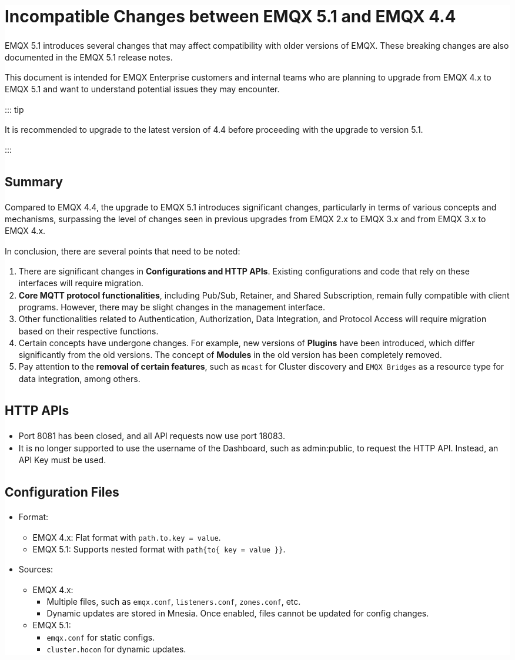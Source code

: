 # Incompatible Changes between EMQX 5.1 and EMQX 4.4

EMQX 5.1 introduces several changes that may affect compatibility with older versions of EMQX. These breaking changes are also documented in the EMQX 5.1 release notes.

This document is intended for EMQX Enterprise customers and internal teams who are planning to upgrade from EMQX 4.x to EMQX 5.1 and want to understand potential issues they may encounter.

::: tip

It is recommended to upgrade to the latest version of 4.4 before proceeding with the upgrade to version 5.1.

:::

## Summary

Compared to EMQX 4.4, the upgrade to EMQX 5.1 introduces significant changes, particularly in terms of various concepts and mechanisms, surpassing the level of changes seen in previous upgrades from EMQX 2.x to EMQX 3.x and from EMQX 3.x to EMQX 4.x.

In conclusion, there are several points that need to be noted:

1. There are significant changes in **Configurations and HTTP APIs**. Existing configurations and code that rely on these interfaces will require migration.
2. **Core MQTT protocol functionalities**, including Pub/Sub, Retainer, and Shared Subscription, remain fully compatible with client programs. However, there may be slight changes in the management interface.
3. Other functionalities related to Authentication, Authorization, Data Integration, and Protocol Access will require migration based on their respective functions.
4. Certain concepts have undergone changes. For example, new versions of **Plugins** have been introduced, which differ significantly from the old versions. The concept of **Modules** in the old version has been completely removed.
5. Pay attention to the **removal of certain features**, such as `mcast` for Cluster discovery and `EMQX Bridges` as a resource type for data integration, among others.

## HTTP APIs

- Port 8081 has been closed, and all API requests now use port 18083.
- It is no longer supported to use the username of the Dashboard, such as admin:public, to request the HTTP API. Instead, an API Key must be used.

## Configuration Files

- Format:

  - EMQX 4.x: Flat format with `path.to.key = value`.
  - EMQX 5.1: Supports nested format with `path{to{ key = value }}`.
- Sources:
  - EMQX 4.x:
    - Multiple files, such as `emqx.conf`, `listeners.conf`, `zones.conf`, etc.
    - Dynamic updates are stored in Mnesia. Once enabled, files cannot be updated for config changes.
  - EMQX 5.1:
    - `emqx.conf` for static configs.
    - `cluster.hocon` for dynamic updates.
